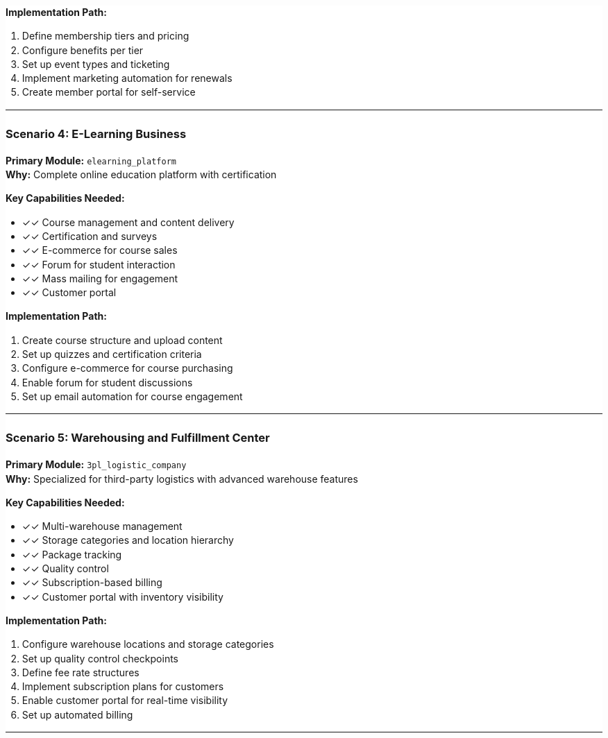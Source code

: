 **Implementation Path:**
1. Define membership tiers and pricing
2. Configure benefits per tier
3. Set up event types and ticketing
4. Implement marketing automation for renewals
5. Create member portal for self-service

---

### Scenario 4: E-Learning Business

**Primary Module:** `elearning_platform`  
**Why:** Complete online education platform with certification

**Key Capabilities Needed:**
- ✓✓ Course management and content delivery
- ✓✓ Certification and surveys
- ✓✓ E-commerce for course sales
- ✓✓ Forum for student interaction
- ✓✓ Mass mailing for engagement
- ✓✓ Customer portal

**Implementation Path:**
1. Create course structure and upload content
2. Set up quizzes and certification criteria
3. Configure e-commerce for course purchasing
4. Enable forum for student discussions
5. Set up email automation for course engagement

---

### Scenario 5: Warehousing and Fulfillment Center

**Primary Module:** `3pl_logistic_company`  
**Why:** Specialized for third-party logistics with advanced warehouse features

**Key Capabilities Needed:**
- ✓✓ Multi-warehouse management
- ✓✓ Storage categories and location hierarchy
- ✓✓ Package tracking
- ✓✓ Quality control
- ✓✓ Subscription-based billing
- ✓✓ Customer portal with inventory visibility

**Implementation Path:**
1. Configure warehouse locations and storage categories
2. Set up quality control checkpoints
3. Define fee rate structures
4. Implement subscription plans for customers
5. Enable customer portal for real-time visibility
6. Set up automated billing

---
